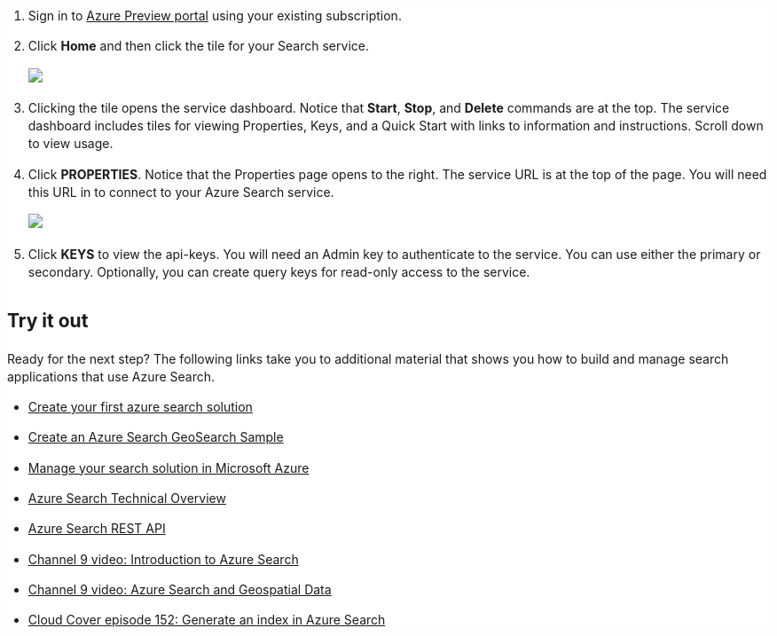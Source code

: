 1.	Sign in to [Azure Preview portal](https://portal.azure.com) using your existing subscription. 
2.	Click **Home** and then click the tile for your Search service.

 	![][22]

4.	Clicking the tile opens the service dashboard. Notice that **Start**, **Stop**, and **Delete** commands are at the top. The service dashboard includes tiles for viewing Properties, Keys, and a Quick Start with links to information and instructions. Scroll down to view usage.

5.	Click **PROPERTIES**. Notice that the Properties page opens to the right. The service URL is at the top of the page. You will need this URL in to connect to your Azure Search service.

 	![][23]
	
7.	Click **KEYS** to view the api-keys. You will need an Admin key to authenticate to the service. You can use either the primary or secondary. Optionally, you can create query keys for read-only access to the service.



<a id="next-steps"></a>
## Try it out

Ready for the next step? The following links take you to additional material that shows you how to build and manage search applications that use Azure Search.

- [Create your first azure search solution](search-create-first-solution.md) 

- [Create an Azure Search GeoSearch Sample](search-create-geospatial.md)

- [Manage your search solution in Microsoft Azure](search-manage.md) 

- [Azure Search Technical Overview](http://msdn.microsoft.com/library/dn798933.aspx)

- [Azure Search REST API](http://msdn.microsoft.com/library/dn798935.aspx)

- [Channel 9 video: Introduction to Azure Search](http://channel9.msdn.com/Shows/Data-Exposed/Introduction-To-Azure-Search)

- [Channel 9 video: Azure Search and Geospatial Data](http://channel9.msdn.com/Shows/Data-Exposed/Azure-Search-and-Geospatial-Data)

- [Cloud Cover episode 152: Generate an index in Azure Search](http://channel9.msdn.com/Shows/Cloud+Cover/Cloud-Cover-152-Azure-Search-with-Liam-Cavanagh)


[Start with the free service]: #sub-1
[Upgrade to standard search]: #sub-2
[Test service operations]: #sub-3
[Explore Search service dashboard]: #sub-4
[Try it out]: #next-steps


[6]: ./media/search-get-started/AzureSearch_Configure1_1_New.PNG
[7]: ./media/search-get-started/AzureSearch_Configure1_2_Everything.PNG
[8]: ./media/search-get-started/Azuresearch_Configure1_3a_Gallery.PNG
[9]: ./media/search-get-started/AzureSearch_Configure1_4_GallerySeeAll.PNG
[10]: ./media/search-get-started/AzureSearch_Configure1_5_SearchTile.PNG
[11]: ./media/search-get-started/AzureSearch_Configure1_6_URL.PNG
[12]: ./media/search-get-started/AzureSearch_Configure1_7a_Free.PNG
[13]: ./media/search-get-started/AzureSearch_Configure1_17_HomeDashboard.PNG
[14]: ./media/search-get-started/AzureSearch_Configure1_9_Standard.PNG
[15]: ./media/search-get-started/AzureSearch_Configure1_10_ScaleUp.PNG
[16]: ./media/search-get-started/AzureSearch_Configure1_11_PUTIndex.PNG
[17]: ./media/search-get-started/AzureSearch_Configure1_12_POSTDocs.PNG
[18]: ./media/search-get-started/AzureSearch_Configure1_13_GETQuery.PNG
[19]: ./media/search-get-started/AzureSearch_Configure1_14_GETQueryResponse.PNG
[20]: ./media/search-get-started/AzureSearch_Configure1_15_Stats.PNG
[21]: ./media/search-get-started/AzureSearch_Configure1_16_StatsResponse.PNG
[22]: ./media/search-get-started/AzureSearch_Configure1_17_HomeDashboard.PNG
[23]: ./media/search-get-started/AzureSearch_Configure1_18_Explore.PNG



[Manage your search solution in Microsoft Azure]: search-manage.md
[Azure Search development workflow]: search-workflow.md
[Create your first azure search solution]: search-create-first-solution.md
[Create a geospatial search app using Azure Search]: search-create-geospatial.md
